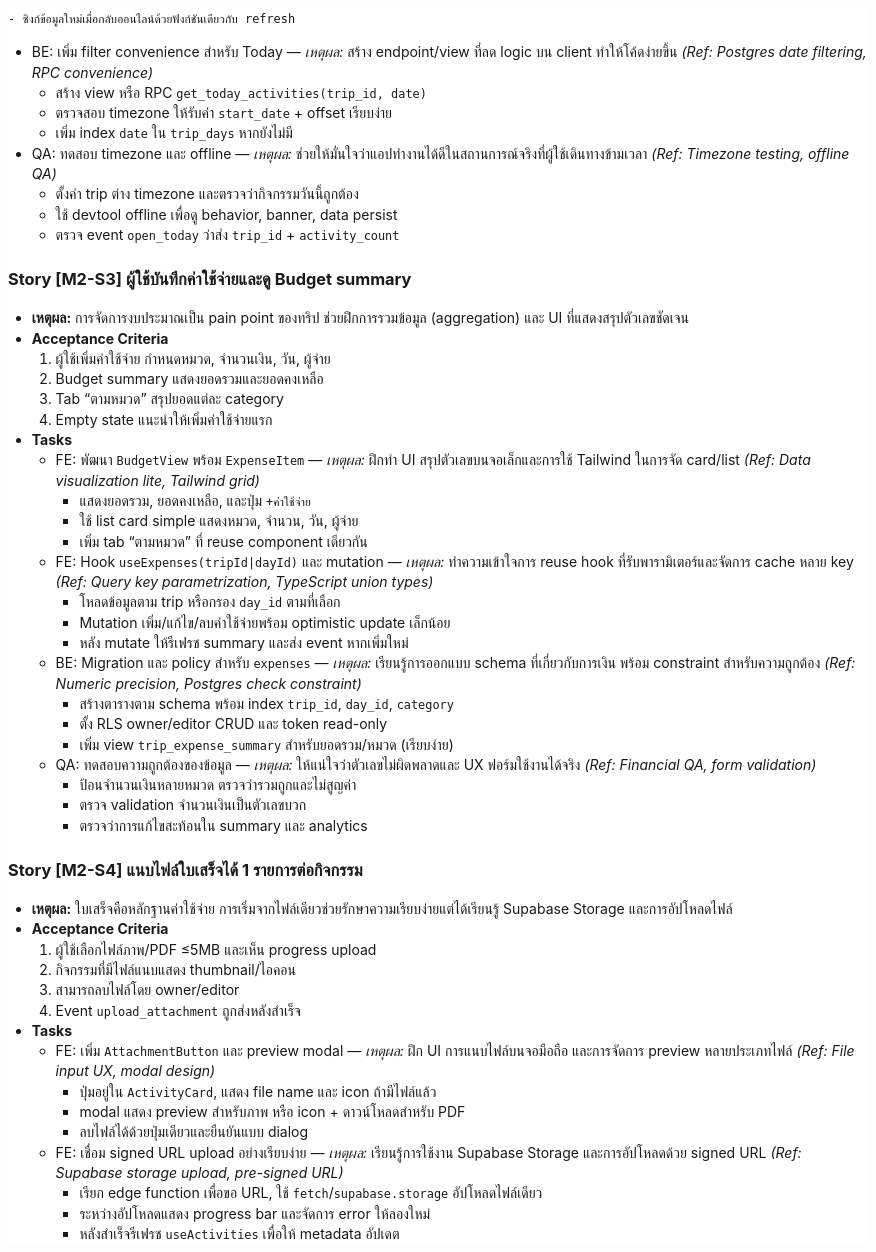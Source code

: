     - ซิงก์ข้อมูลใหม่เมื่อกลับออนไลน์ด้วยฟังก์ชันเดียวกับ refresh
  - BE: เพิ่ม filter convenience สำหรับ Today — *เหตุผล:* สร้าง endpoint/view ที่ลด logic บน client ทำให้โค้ดง่ายขึ้น *(Ref: Postgres date filtering, RPC convenience)*  
    - สร้าง view หรือ RPC `get_today_activities(trip_id, date)`  
    - ตรวจสอบ timezone ให้รับค่า `start_date` + offset เรียบง่าย  
    - เพิ่ม index `date` ใน `trip_days` หากยังไม่มี
  - QA: ทดสอบ timezone และ offline — *เหตุผล:* ช่วยให้มั่นใจว่าแอปทำงานได้ดีในสถานการณ์จริงที่ผู้ใช้เดินทางข้ามเวลา *(Ref: Timezone testing, offline QA)*  
    - ตั้งค่า trip ต่าง timezone และตรวจว่ากิจกรรมวันนี้ถูกต้อง  
    - ใช้ devtool offline เพื่อดู behavior, banner, data persist  
    - ตรวจ event `open_today` ว่าส่ง `trip_id` + `activity_count`

### Story [M2-S3] ผู้ใช้บันทึกค่าใช้จ่ายและดู Budget summary
- **เหตุผล:** การจัดการงบประมาณเป็น pain point ของทริป ช่วยฝึกการรวมข้อมูล (aggregation) และ UI ที่แสดงสรุปตัวเลขชัดเจน
- **Acceptance Criteria**
  1. ผู้ใช้เพิ่มค่าใช้จ่าย กำหนดหมวด, จำนวนเงิน, วัน, ผู้จ่าย
  2. Budget summary แสดงยอดรวมและยอดคงเหลือ
  3. Tab “ตามหมวด” สรุปยอดแต่ละ category
  4. Empty state แนะนำให้เพิ่มค่าใช้จ่ายแรก
- **Tasks**
  - FE: พัฒนา `BudgetView` พร้อม `ExpenseItem` — *เหตุผล:* ฝึกทำ UI สรุปตัวเลขบนจอเล็กและการใช้ Tailwind ในการจัด card/list *(Ref: Data visualization lite, Tailwind grid)*  
    - แสดงยอดรวม, ยอดคงเหลือ, และปุ่ม `+ค่าใช้จ่าย`  
    - ใช้ list card simple แสดงหมวด, จำนวน, วัน, ผู้จ่าย  
    - เพิ่ม tab “ตามหมวด” ที่ reuse component เดียวกัน
  - FE: Hook `useExpenses(tripId|dayId)` และ mutation — *เหตุผล:* ทำความเข้าใจการ reuse hook ที่รับพารามิเตอร์และจัดการ cache หลาย key *(Ref: Query key parametrization, TypeScript union types)*  
    - โหลดข้อมูลตาม trip หรือกรอง `day_id` ตามที่เลือก  
    - Mutation เพิ่ม/แก้ไข/ลบค่าใช้จ่ายพร้อม optimistic update เล็กน้อย  
    - หลัง mutate ให้รีเฟรช summary และส่ง event หากเพิ่มใหม่
  - BE: Migration และ policy สำหรับ `expenses` — *เหตุผล:* เรียนรู้การออกแบบ schema ที่เกี่ยวกับการเงิน พร้อม constraint สำหรับความถูกต้อง *(Ref: Numeric precision, Postgres check constraint)*  
    - สร้างตารางตาม schema พร้อม index `trip_id`, `day_id`, `category`  
    - ตั้ง RLS owner/editor CRUD และ token read-only  
    - เพิ่ม view `trip_expense_summary` สำหรับยอดรวม/หมวด (เรียบง่าย)
  - QA: ทดสอบความถูกต้องของข้อมูล — *เหตุผล:* ให้แน่ใจว่าตัวเลขไม่ผิดพลาดและ UX ฟอร์มใช้งานได้จริง *(Ref: Financial QA, form validation)*  
    - ป้อนจำนวนเงินหลายหมวด ตรวจว่ารวมถูกและไม่สูญค่า  
    - ตรวจ validation จำนวนเงินเป็นตัวเลขบวก  
    - ตรวจว่าการแก้ไขสะท้อนใน summary และ analytics

### Story [M2-S4] แนบไฟล์ใบเสร็จได้ 1 รายการต่อกิจกรรม
- **เหตุผล:** ใบเสร็จคือหลักฐานค่าใช้จ่าย การเริ่มจากไฟล์เดียวช่วยรักษาความเรียบง่ายแต่ได้เรียนรู้ Supabase Storage และการอัปโหลดไฟล์
- **Acceptance Criteria**
  1. ผู้ใช้เลือกไฟล์ภาพ/PDF ≤5MB และเห็น progress upload
  2. กิจกรรมที่มีไฟล์แนบแสดง thumbnail/ไอคอน
  3. สามารถลบไฟล์โดย owner/editor
  4. Event `upload_attachment` ถูกส่งหลังสำเร็จ
- **Tasks**
  - FE: เพิ่ม `AttachmentButton` และ preview modal — *เหตุผล:* ฝึก UI การแนบไฟล์บนจอมือถือ และการจัดการ preview หลายประเภทไฟล์ *(Ref: File input UX, modal design)*  
    - ปุ่มอยู่ใน `ActivityCard`, แสดง file name และ icon ถ้ามีไฟล์แล้ว  
    - modal แสดง preview สำหรับภาพ หรือ icon + ดาวน์โหลดสำหรับ PDF  
    - ลบไฟล์ได้ด้วยปุ่มเดียวและยืนยันแบบ dialog
  - FE: เชื่อม signed URL upload อย่างเรียบง่าย — *เหตุผล:* เรียนรู้การใช้งาน Supabase Storage และการอัปโหลดด้วย signed URL *(Ref: Supabase storage upload, pre-signed URL)*  
    - เรียก edge function เพื่อขอ URL, ใช้ `fetch`/`supabase.storage` อัปโหลดไฟล์เดียว  
    - ระหว่างอัปโหลดแสดง progress bar และจัดการ error ให้ลองใหม่  
    - หลังสำเร็จรีเฟรช `useActivities` เพื่อให้ metadata อัปเดต